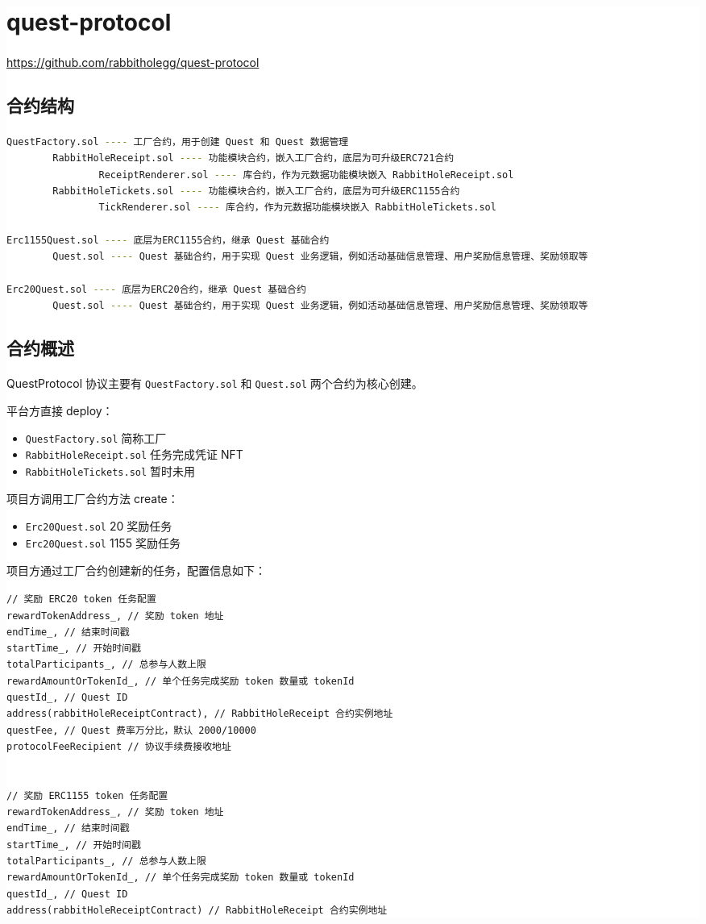 # quest-protocol



https://github.com/rabbitholegg/quest-protocol



## 合约结构

```sh
QuestFactory.sol ---- 工厂合约，用于创建 Quest 和 Quest 数据管理
		RabbitHoleReceipt.sol ---- 功能模块合约，嵌入工厂合约，底层为可升级ERC721合约
				ReceiptRenderer.sol ---- 库合约，作为元数据功能模块嵌入 RabbitHoleReceipt.sol
		RabbitHoleTickets.sol ---- 功能模块合约，嵌入工厂合约，底层为可升级ERC1155合约
				TickRenderer.sol ---- 库合约，作为元数据功能模块嵌入 RabbitHoleTickets.sol

Erc1155Quest.sol ---- 底层为ERC1155合约，继承 Quest 基础合约
		Quest.sol ---- Quest 基础合约，用于实现 Quest 业务逻辑，例如活动基础信息管理、用户奖励信息管理、奖励领取等
		
Erc20Quest.sol ---- 底层为ERC20合约，继承 Quest 基础合约
		Quest.sol ---- Quest 基础合约，用于实现 Quest 业务逻辑，例如活动基础信息管理、用户奖励信息管理、奖励领取等
```



## 合约概述

QuestProtocol 协议主要有 `QuestFactory.sol` 和 `Quest.sol` 两个合约为核心创建。

平台方直接 deploy：

- `QuestFactory.sol` 简称工厂
- `RabbitHoleReceipt.sol` 任务完成凭证 NFT
- `RabbitHoleTickets.sol` 暂时未用

项目方调用工厂合约方法 create：

- `Erc20Quest.sol` 20 奖励任务
- `Erc20Quest.sol` 1155 奖励任务

项目方通过工厂合约创建新的任务，配置信息如下：

```solidity
// 奖励 ERC20 token 任务配置 
rewardTokenAddress_, // 奖励 token 地址
endTime_, // 结束时间戳
startTime_, // 开始时间戳
totalParticipants_, // 总参与人数上限
rewardAmountOrTokenId_, // 单个任务完成奖励 token 数量或 tokenId
questId_, // Quest ID
address(rabbitHoleReceiptContract), // RabbitHoleReceipt 合约实例地址
questFee, // Quest 费率万分比，默认 2000/10000
protocolFeeRecipient // 协议手续费接收地址


// 奖励 ERC1155 token 任务配置 
rewardTokenAddress_, // 奖励 token 地址
endTime_, // 结束时间戳
startTime_, // 开始时间戳
totalParticipants_, // 总参与人数上限
rewardAmountOrTokenId_, // 单个任务完成奖励 token 数量或 tokenId
questId_, // Quest ID
address(rabbitHoleReceiptContract) // RabbitHoleReceipt 合约实例地址
```
